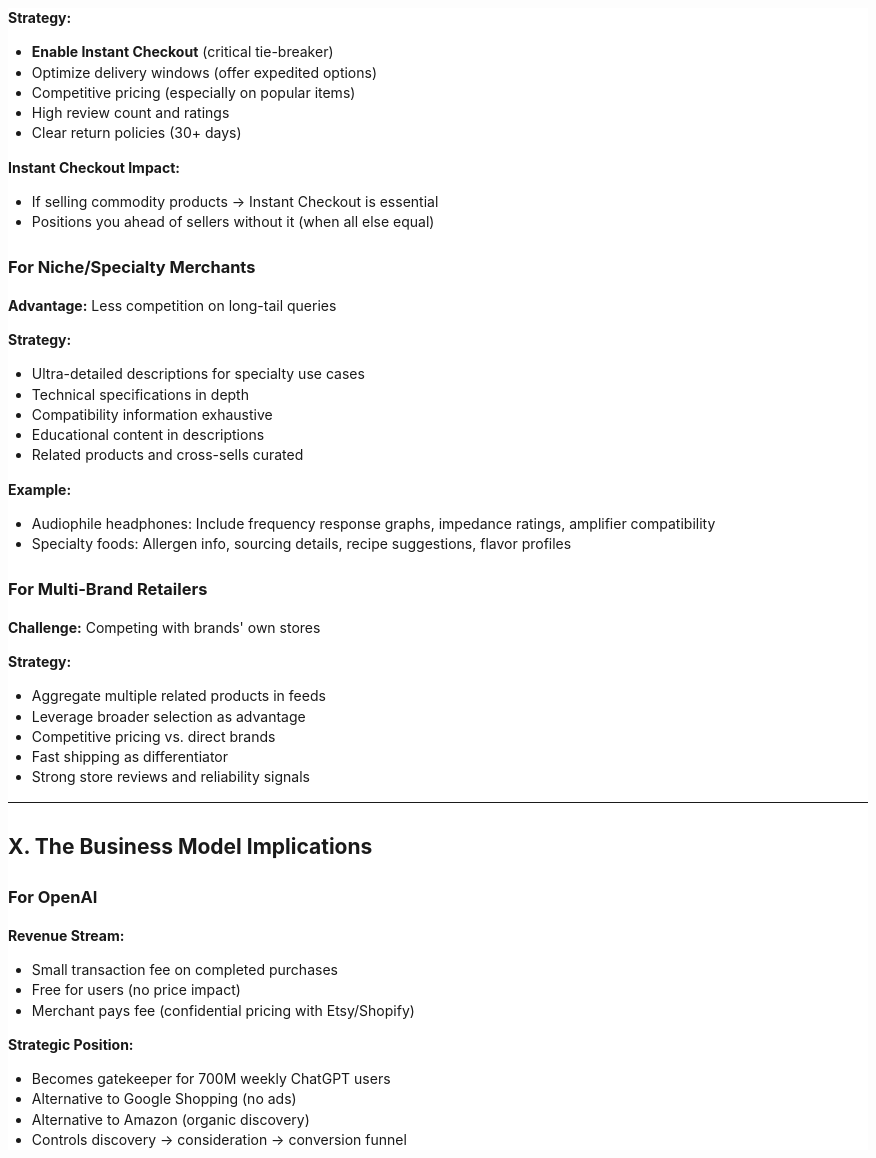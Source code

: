 **Strategy:**
- **Enable Instant Checkout** (critical tie-breaker)
- Optimize delivery windows (offer expedited options)
- Competitive pricing (especially on popular items)
- High review count and ratings
- Clear return policies (30+ days)

**Instant Checkout Impact:**
- If selling commodity products → Instant Checkout is essential
- Positions you ahead of sellers without it (when all else equal)

### For Niche/Specialty Merchants

**Advantage:** Less competition on long-tail queries

**Strategy:**
- Ultra-detailed descriptions for specialty use cases
- Technical specifications in depth
- Compatibility information exhaustive
- Educational content in descriptions
- Related products and cross-sells curated

**Example:**
- Audiophile headphones: Include frequency response graphs, impedance ratings, amplifier compatibility
- Specialty foods: Allergen info, sourcing details, recipe suggestions, flavor profiles

### For Multi-Brand Retailers

**Challenge:** Competing with brands' own stores

**Strategy:**
- Aggregate multiple related products in feeds
- Leverage broader selection as advantage
- Competitive pricing vs. direct brands
- Fast shipping as differentiator
- Strong store reviews and reliability signals

---

## X. The Business Model Implications

### For OpenAI

**Revenue Stream:**
- Small transaction fee on completed purchases
- Free for users (no price impact)
- Merchant pays fee (confidential pricing with Etsy/Shopify)

**Strategic Position:**
- Becomes gatekeeper for 700M weekly ChatGPT users
- Alternative to Google Shopping (no ads)
- Alternative to Amazon (organic discovery)
- Controls discovery → consideration → conversion funnel
